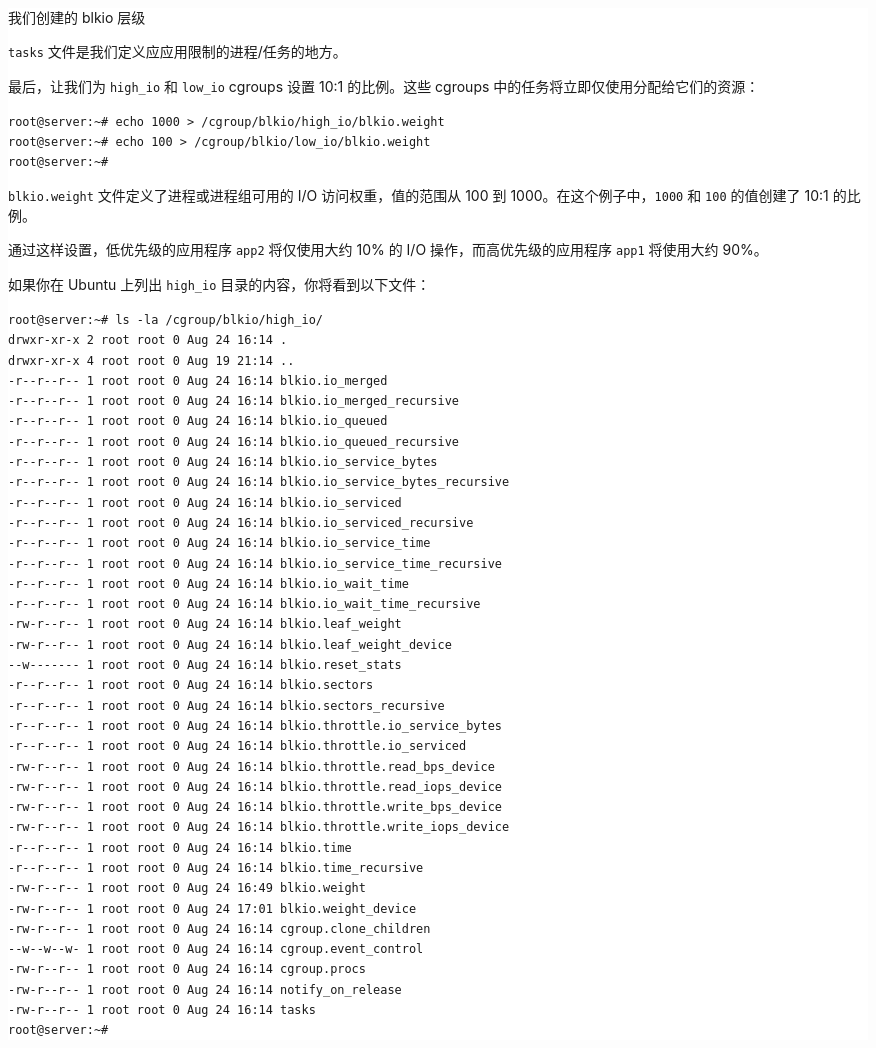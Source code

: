 我们创建的 blkio 层级

`tasks` 文件是我们定义应应用限制的进程/任务的地方。

最后，让我们为 `high_io` 和 `low_io` cgroups 设置 10:1 的比例。这些 cgroups 中的任务将立即仅使用分配给它们的资源：

```
root@server:~# echo 1000 > /cgroup/blkio/high_io/blkio.weight
root@server:~# echo 100 > /cgroup/blkio/low_io/blkio.weight
root@server:~#

```

`blkio.weight` 文件定义了进程或进程组可用的 I/O 访问权重，值的范围从 100 到 1000。在这个例子中，`1000` 和 `100` 的值创建了 10:1 的比例。

通过这样设置，低优先级的应用程序 `app2` 将仅使用大约 10% 的 I/O 操作，而高优先级的应用程序 `app1` 将使用大约 90%。

如果你在 Ubuntu 上列出 `high_io` 目录的内容，你将看到以下文件：

```
root@server:~# ls -la /cgroup/blkio/high_io/
drwxr-xr-x 2 root root 0 Aug 24 16:14 .
drwxr-xr-x 4 root root 0 Aug 19 21:14 ..
-r--r--r-- 1 root root 0 Aug 24 16:14 blkio.io_merged
-r--r--r-- 1 root root 0 Aug 24 16:14 blkio.io_merged_recursive
-r--r--r-- 1 root root 0 Aug 24 16:14 blkio.io_queued
-r--r--r-- 1 root root 0 Aug 24 16:14 blkio.io_queued_recursive
-r--r--r-- 1 root root 0 Aug 24 16:14 blkio.io_service_bytes
-r--r--r-- 1 root root 0 Aug 24 16:14 blkio.io_service_bytes_recursive
-r--r--r-- 1 root root 0 Aug 24 16:14 blkio.io_serviced
-r--r--r-- 1 root root 0 Aug 24 16:14 blkio.io_serviced_recursive
-r--r--r-- 1 root root 0 Aug 24 16:14 blkio.io_service_time
-r--r--r-- 1 root root 0 Aug 24 16:14 blkio.io_service_time_recursive
-r--r--r-- 1 root root 0 Aug 24 16:14 blkio.io_wait_time
-r--r--r-- 1 root root 0 Aug 24 16:14 blkio.io_wait_time_recursive
-rw-r--r-- 1 root root 0 Aug 24 16:14 blkio.leaf_weight
-rw-r--r-- 1 root root 0 Aug 24 16:14 blkio.leaf_weight_device
--w------- 1 root root 0 Aug 24 16:14 blkio.reset_stats
-r--r--r-- 1 root root 0 Aug 24 16:14 blkio.sectors
-r--r--r-- 1 root root 0 Aug 24 16:14 blkio.sectors_recursive
-r--r--r-- 1 root root 0 Aug 24 16:14 blkio.throttle.io_service_bytes
-r--r--r-- 1 root root 0 Aug 24 16:14 blkio.throttle.io_serviced
-rw-r--r-- 1 root root 0 Aug 24 16:14 blkio.throttle.read_bps_device
-rw-r--r-- 1 root root 0 Aug 24 16:14 blkio.throttle.read_iops_device
-rw-r--r-- 1 root root 0 Aug 24 16:14 blkio.throttle.write_bps_device
-rw-r--r-- 1 root root 0 Aug 24 16:14 blkio.throttle.write_iops_device
-r--r--r-- 1 root root 0 Aug 24 16:14 blkio.time
-r--r--r-- 1 root root 0 Aug 24 16:14 blkio.time_recursive
-rw-r--r-- 1 root root 0 Aug 24 16:49 blkio.weight
-rw-r--r-- 1 root root 0 Aug 24 17:01 blkio.weight_device
-rw-r--r-- 1 root root 0 Aug 24 16:14 cgroup.clone_children
--w--w--w- 1 root root 0 Aug 24 16:14 cgroup.event_control
-rw-r--r-- 1 root root 0 Aug 24 16:14 cgroup.procs
-rw-r--r-- 1 root root 0 Aug 24 16:14 notify_on_release
-rw-r--r-- 1 root root 0 Aug 24 16:14 tasks
root@server:~#

```
